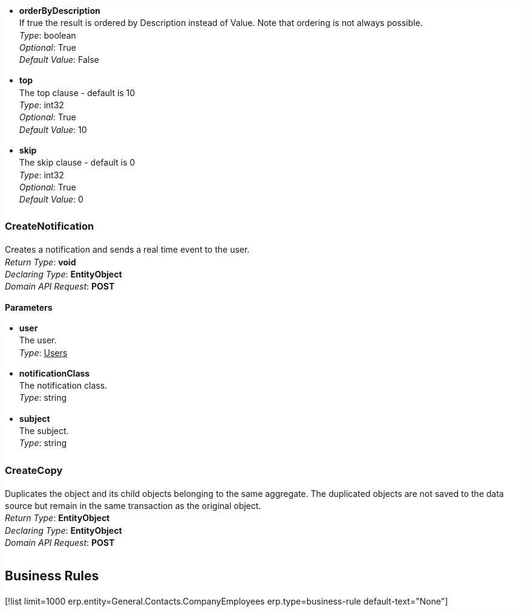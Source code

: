   * **orderByDescription**  
    If true the result is ordered by Description instead of Value. Note that ordering is not always possible.  
    _Type_: boolean  
     _Optional_: True  
    _Default Value_: False  

  * **top**  
    The top clause - default is 10  
    _Type_: int32  
     _Optional_: True  
    _Default Value_: 10  

  * **skip**  
    The skip clause - default is 0  
    _Type_: int32  
     _Optional_: True  
    _Default Value_: 0  


### CreateNotification

Creates a notification and sends a real time event to the user.  
_Return Type_: **void**  
_Declaring Type_: **EntityObject**  
_Domain API Request_: **POST**  

**Parameters**  
  * **user**  
    The user.  
    _Type_: [Users](Systems.Security.Users.md)  

  * **notificationClass**  
    The notification class.  
    _Type_: string  

  * **subject**  
    The subject.  
    _Type_: string  


### CreateCopy

Duplicates the object and its child objects belonging to the same aggregate.              The duplicated objects are not saved to the data source but remain in the same transaction as the original object.  
_Return Type_: **EntityObject**  
_Declaring Type_: **EntityObject**  
_Domain API Request_: **POST**  


## Business Rules

[!list limit=1000 erp.entity=General.Contacts.CompanyEmployees erp.type=business-rule default-text="None"]
